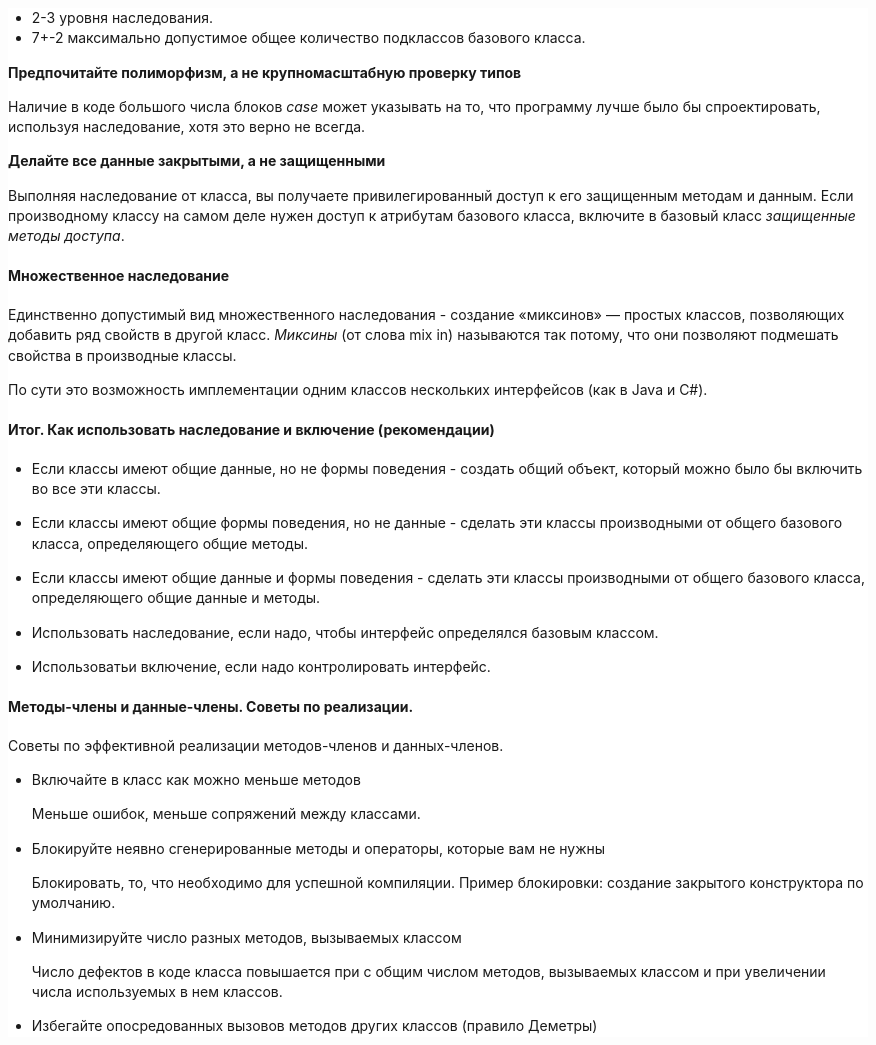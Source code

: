 * 2-3 уровня наследования.
* 7+-2 максимально допустимое общее количество подклассов базового класса.

**Предпочитайте полиморфизм, а не крупномасштабную проверку типов**

Наличие в коде большого числа блоков *case* может указывать на то, что программу лучше
было бы спроектировать, используя наследование, хотя это верно не всегда.

**Делайте все данные закрытыми, а не защищенными**

Выполняя наследование от класса, вы получаете привилегированный доступ к его
защищенным методам и данным. Если производному классу на самом деле нужен доступ к
атрибутам базового класса, включите в базовый класс *защищенные методы доступа*.

#### Множественное наследование

Единственно допустимый вид множественного наследования - создание «миксинов» — простых
классов, позволяющих добавить ряд свойств в другой класс. *Миксины* (от слова
mix in) называются так потому, что они позволяют подмешать  свойства в производные
классы.

По сути это возможность имплементации одним классов нескольких интерфейсов
(как в Java и C#).

#### Итог. Как использовать наследование и включение (рекомендации)

* Если классы имеют общие данные, но не формы поведения - создать общий объект,
  который можно было бы включить во все эти классы.

* Если классы имеют общие формы поведения, но не данные - сделать эти классы
  производными от общего базового класса, определяющего общие методы.

* Если классы имеют общие данные и формы поведения - сделать эти классы производными
  от общего базового класса, определяющего общие данные и методы.

* Использовать наследование, если надо, чтобы интерфейс определялся базовым классом.

* Использоватьи включение, если надо контролировать интерфейс.

#### Методы-члены и данные-члены. Советы по реализации.

Советы по эффективной реализации методов-членов и данных-членов.

* Включайте в класс как можно меньше методов

  Меньше ошибок, меньше сопряжений между классами.

* Блокируйте неявно сгенерированные методы и операторы, которые вам не нужны

  Блокировать, то, что необходимо для успешной компиляции.
  Пример блокировки: создание закрытого конструктора по умолчанию.

* Минимизируйте число разных методов, вызываемых классом

  Число дефектов в коде класса повышается при с общим числом методов, вызываемых классом и при увеличении числа используемых в нем классов.

* Избегайте опосредованных вызовов методов других классов (правило Деметры)
